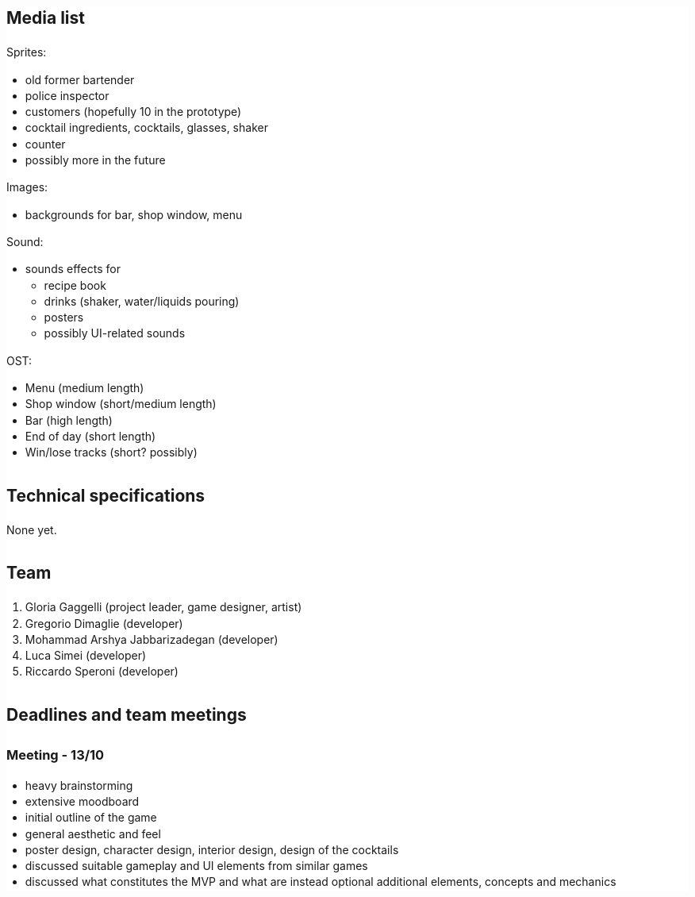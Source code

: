 ## Media list

Sprites:
- old former bartender
- police inspector
- customers (hopefully 10 in the prototype)
- cocktail ingredients, cocktails, glasses, shaker
- counter
- possibly more in the future

Images:
- backgrounds for bar, shop window, menu

Sound:
- sounds effects for
    - recipe book
    - drinks (shaker, water/liquids pouring)
    - posters
    - possibly UI-related sounds

OST:
- Menu (medium length)
- Shop window (short/medium length)
- Bar (high length)
- End of day (short length)
- Win/lose tracks (short? possibly)

## Technical specifications

None yet.

## Team
1. Gloria Gaggelli (project leader, game designer, artist) 
2. Gregorio Dimaglie (developer)
3. Mohammad Arshya Jabbarizadegan (developer)
4. Luca Simei  (developer)
5. Riccardo Speroni (developer)

## Deadlines and team meetings

### Meeting - 13/10

- heavy brainstorming
- extensive moodboard
- initial outline of the game
- general aesthetic and feel
- poster design, character design, interior design, design of the cocktails
- discussed suitable gameplay and UI elements from similar games
- discussed what constitutes the MVP and what are instead optional additional elements, concepts and mechanics
